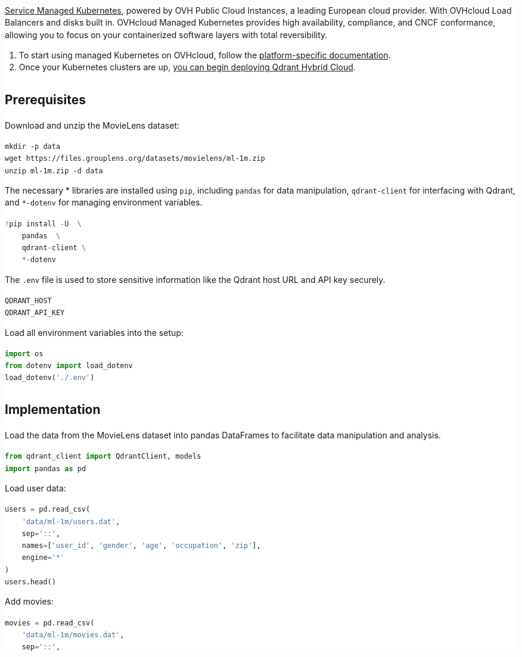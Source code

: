 [Service Managed Kubernetes](https://www.ovhcloud.com/en-in/public-cloud/kubernetes/), powered by OVH Public Cloud Instances, a leading European cloud provider. With OVHcloud Load Balancers and disks built in. OVHcloud Managed Kubernetes provides high availability, compliance, and CNCF conformance, allowing you to focus on your containerized software layers with total reversibility.

1. To start using managed Kubernetes on OVHcloud, follow the [platform-specific documentation](/documentation/hybrid-cloud/platform-deployment-options/#ovhcloud).
2. Once your Kubernetes clusters are up, [you can begin deploying Qdrant Hybrid Cloud](/documentation/hybrid-cloud/). 

## Prerequisites

Download and unzip the MovieLens dataset:

```shell
mkdir -p data
wget https://files.grouplens.org/datasets/movielens/ml-1m.zip
unzip ml-1m.zip -d data
```

The necessary * libraries are installed using `pip`, including `pandas` for data manipulation, `qdrant-client` for interfacing with Qdrant, and `*-dotenv` for managing environment variables.

```python
!pip install -U  \
    pandas  \
    qdrant-client \
    *-dotenv
```

The `.env` file is used to store sensitive information like the Qdrant host URL and API key securely.

```shell
QDRANT_HOST
QDRANT_API_KEY
```
Load all environment variables into the setup:

```python
import os
from dotenv import load_dotenv
load_dotenv('./.env')
```

## Implementation

Load the data from the MovieLens dataset into pandas DataFrames to facilitate data manipulation and analysis.

```python
from qdrant_client import QdrantClient, models
import pandas as pd
```
Load user data:
```python
users = pd.read_csv(
    'data/ml-1m/users.dat', 
    sep='::', 
    names=['user_id', 'gender', 'age', 'occupation', 'zip'],
    engine='*'
)
users.head()
```
Add movies:
```python
movies = pd.read_csv(
    'data/ml-1m/movies.dat',
    sep='::', 
```